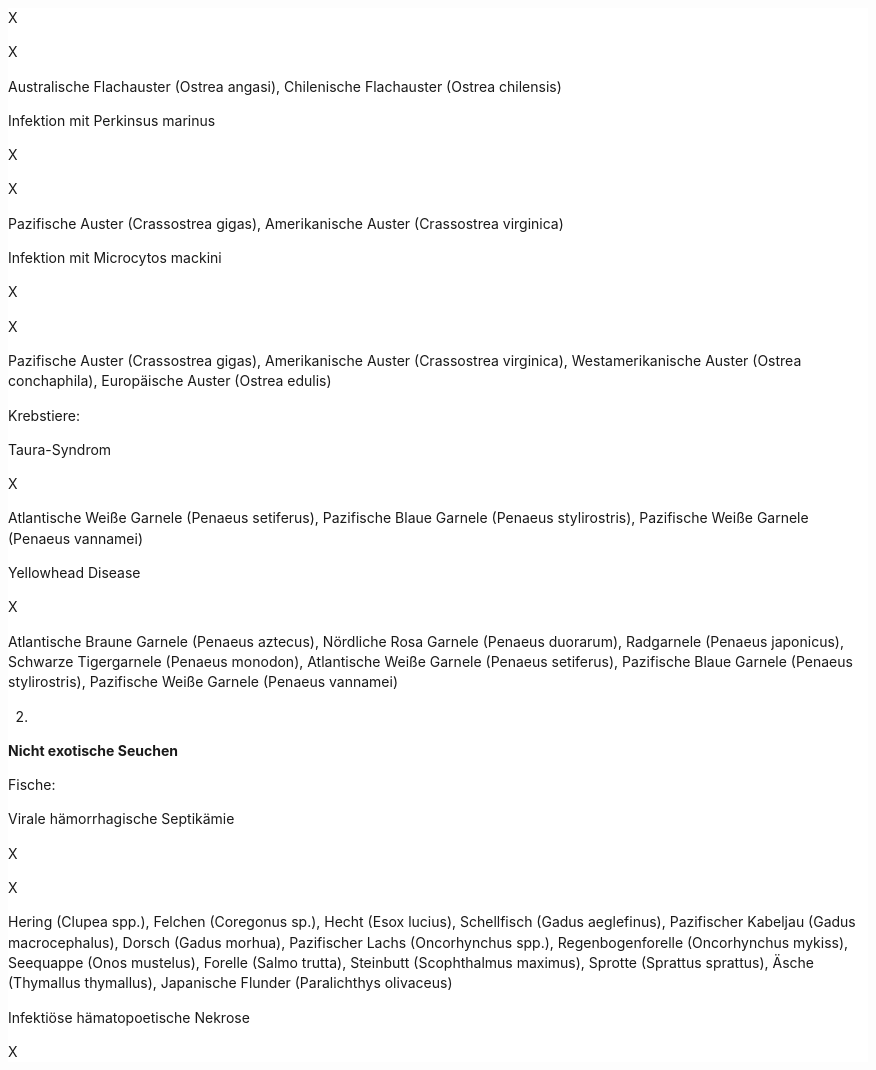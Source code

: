 X

X

Australische Flachauster (Ostrea angasi), Chilenische Flachauster (Ostrea chilensis)

Infektion mit Perkinsus marinus

X

X

Pazifische Auster (Crassostrea gigas), Amerikanische Auster (Crassostrea virginica)

Infektion mit Microcytos mackini

X

X

Pazifische Auster (Crassostrea gigas), Amerikanische Auster (Crassostrea virginica), Westamerikanische Auster (Ostrea conchaphila), Europäische Auster (Ostrea edulis)

Krebstiere:

Taura-Syndrom

X

Atlantische Weiße Garnele (Penaeus setiferus), Pazifische Blaue Garnele
(Penaeus stylirostris), Pazifische Weiße Garnele (Penaeus vannamei)

Yellowhead Disease

X

Atlantische Braune Garnele (Penaeus aztecus), Nördliche Rosa Garnele (Penaeus duorarum), Radgarnele (Penaeus japonicus), Schwarze Tigergarnele (Penaeus monodon), Atlantische Weiße Garnele (Penaeus setiferus), Pazifische Blaue Garnele (Penaeus stylirostris), Pazifische Weiße Garnele (Penaeus vannamei)

2.

**Nicht exotische Seuchen**

Fische:

Virale hämorrhagische Septikämie

X

X

Hering (Clupea spp.), Felchen (Coregonus sp.), Hecht (Esox lucius), Schellfisch (Gadus aeglefinus), Pazifischer Kabeljau (Gadus macrocephalus), Dorsch (Gadus morhua), Pazifischer Lachs (Oncorhynchus spp.), Regenbogenforelle (Oncorhynchus mykiss), Seequappe (Onos mustelus), Forelle (Salmo trutta), Steinbutt (Scophthalmus maximus), Sprotte (Sprattus sprattus), Äsche (Thymallus thymallus), Japanische Flunder (Paralichthys olivaceus)

Infektiöse hämatopoetische Nekrose

X
